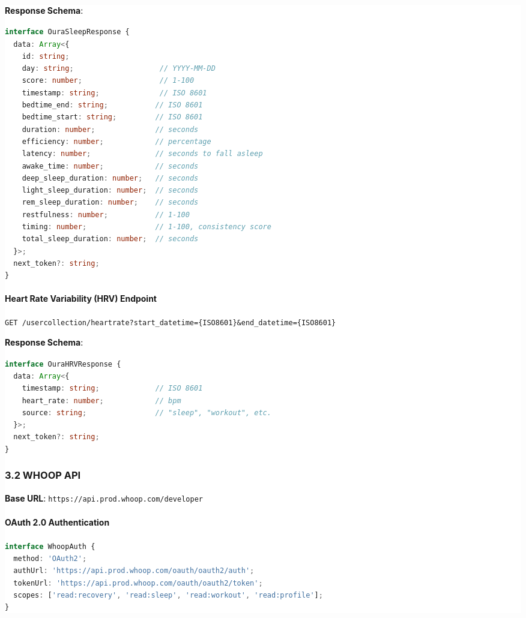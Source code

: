 **Response Schema**:
```typescript
interface OuraSleepResponse {
  data: Array<{
    id: string;
    day: string;                    // YYYY-MM-DD
    score: number;                  // 1-100
    timestamp: string;              // ISO 8601
    bedtime_end: string;           // ISO 8601
    bedtime_start: string;         // ISO 8601
    duration: number;              // seconds
    efficiency: number;            // percentage
    latency: number;               // seconds to fall asleep
    awake_time: number;            // seconds
    deep_sleep_duration: number;   // seconds
    light_sleep_duration: number;  // seconds
    rem_sleep_duration: number;    // seconds
    restfulness: number;           // 1-100
    timing: number;                // 1-100, consistency score
    total_sleep_duration: number;  // seconds
  }>;
  next_token?: string;
}
```

#### Heart Rate Variability (HRV) Endpoint
```http
GET /usercollection/heartrate?start_datetime={ISO8601}&end_datetime={ISO8601}
```

**Response Schema**:
```typescript
interface OuraHRVResponse {
  data: Array<{
    timestamp: string;             // ISO 8601
    heart_rate: number;            // bpm
    source: string;                // "sleep", "workout", etc.
  }>;
  next_token?: string;
}
```

### 3.2 WHOOP API

**Base URL**: `https://api.prod.whoop.com/developer`

#### OAuth 2.0 Authentication
```typescript
interface WhoopAuth {
  method: 'OAuth2';
  authUrl: 'https://api.prod.whoop.com/oauth/oauth2/auth';
  tokenUrl: 'https://api.prod.whoop.com/oauth/oauth2/token';
  scopes: ['read:recovery', 'read:sleep', 'read:workout', 'read:profile'];
}
```
